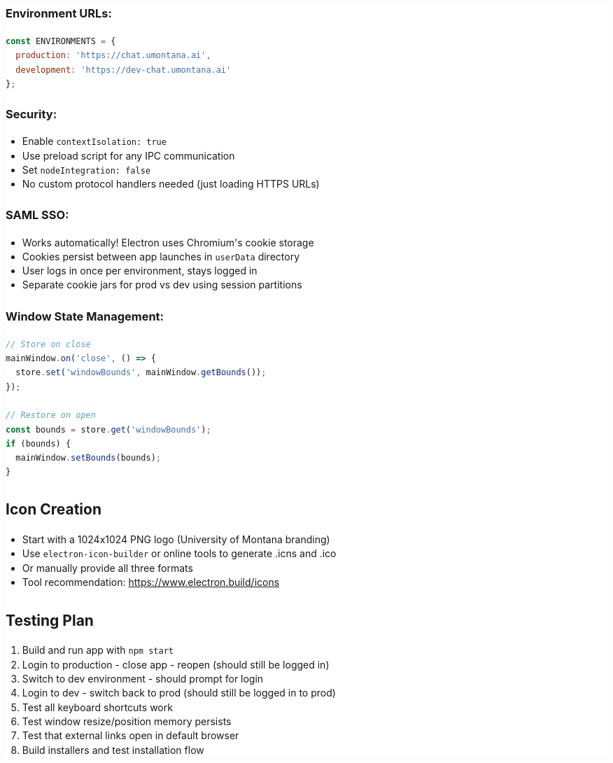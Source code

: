 ### Environment URLs:
```javascript
const ENVIRONMENTS = {
  production: 'https://chat.umontana.ai',
  development: 'https://dev-chat.umontana.ai'
};
```

### Security:
- Enable `contextIsolation: true`
- Use preload script for any IPC communication
- Set `nodeIntegration: false`
- No custom protocol handlers needed (just loading HTTPS URLs)

### SAML SSO:
- Works automatically! Electron uses Chromium's cookie storage
- Cookies persist between app launches in `userData` directory
- User logs in once per environment, stays logged in
- Separate cookie jars for prod vs dev using session partitions

### Window State Management:
```javascript
// Store on close
mainWindow.on('close', () => {
  store.set('windowBounds', mainWindow.getBounds());
});

// Restore on open
const bounds = store.get('windowBounds');
if (bounds) {
  mainWindow.setBounds(bounds);
}
```

## Icon Creation
- Start with a 1024x1024 PNG logo (University of Montana branding)
- Use `electron-icon-builder` or online tools to generate .icns and .ico
- Or manually provide all three formats
- Tool recommendation: https://www.electron.build/icons

## Testing Plan
1. Build and run app with `npm start`
2. Login to production - close app - reopen (should still be logged in)
3. Switch to dev environment - should prompt for login
4. Login to dev - switch back to prod (should still be logged in to prod)
5. Test all keyboard shortcuts work
6. Test window resize/position memory persists
7. Test that external links open in default browser
8. Build installers and test installation flow
